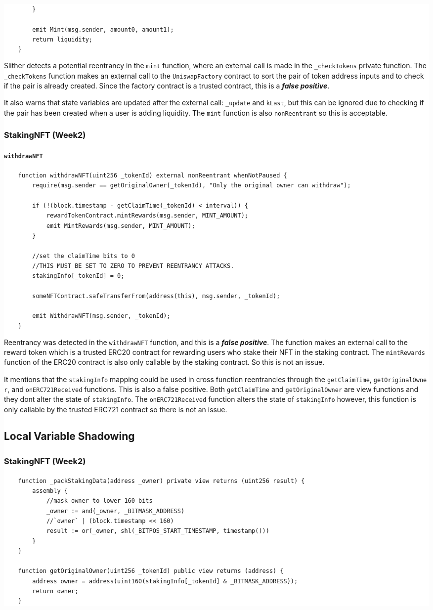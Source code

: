```
        }

        emit Mint(msg.sender, amount0, amount1);
        return liquidity;
    }
```

Slither detects a potential reentrancy in the `mint` function, where an external call is made in the `_checkTokens` private function. The `_checkTokens` function makes an external call to the `UniswapFactory` contract to sort the pair of token address inputs and to check if the pair is already created. Since the factory contract is a trusted contract, this is a ***false positive***.

It also warns that state variables are updated after the external call: `_update` and `kLast`, but this can be ignored due to checking if the pair has been created when a user is adding liquidity. The `mint` function is also `nonReentrant` so this is acceptable.

### StakingNFT (Week2)
#### `withdrawNFT`
```
    function withdrawNFT(uint256 _tokenId) external nonReentrant whenNotPaused {
        require(msg.sender == getOriginalOwner(_tokenId), "Only the original owner can withdraw");

        if (!(block.timestamp - getClaimTime(_tokenId) < interval)) {
            rewardTokenContract.mintRewards(msg.sender, MINT_AMOUNT);
            emit MintRewards(msg.sender, MINT_AMOUNT);
        }

        //set the claimTime bits to 0
        //THIS MUST BE SET TO ZERO TO PREVENT REENTRANCY ATTACKS.
        stakingInfo[_tokenId] = 0;

        someNFTContract.safeTransferFrom(address(this), msg.sender, _tokenId);

        emit WithdrawNFT(msg.sender, _tokenId);
    }
```
Reentrancy was detected in the `withdrawNFT` function, and this is a ***false positive***. The function makes an external call to the reward token which is a trusted ERC20 contract for rewarding users who stake their NFT in the staking contract. The `mintRewards` function of the ERC20 contract is also only callable by the staking contract. So this is not an issue.

It mentions that the `stakingInfo` mapping could be used in cross function reentrancies through the `getClaimTime`, `getOriginalOwner`, and `onERC721Received` functions. This is also a false positive. Both `getClaimTime` and `getOriginalOwner` are view functions and they dont alter the state of `stakingInfo`. The `onERC721Received` function alters the state of `stakingInfo` however, this function is only callable by the trusted ERC721 contract so there is not an issue.

## Local Variable Shadowing
### StakingNFT (Week2)
```
    function _packStakingData(address _owner) private view returns (uint256 result) {
        assembly {
            //mask owner to lower 160 bits
            _owner := and(_owner, _BITMASK_ADDRESS)
            //`owner` | (block.timestamp << 160)
            result := or(_owner, shl(_BITPOS_START_TIMESTAMP, timestamp()))
        }
    }

    function getOriginalOwner(uint256 _tokenId) public view returns (address) {
        address owner = address(uint160(stakingInfo[_tokenId] & _BITMASK_ADDRESS));
        return owner;
    }
```